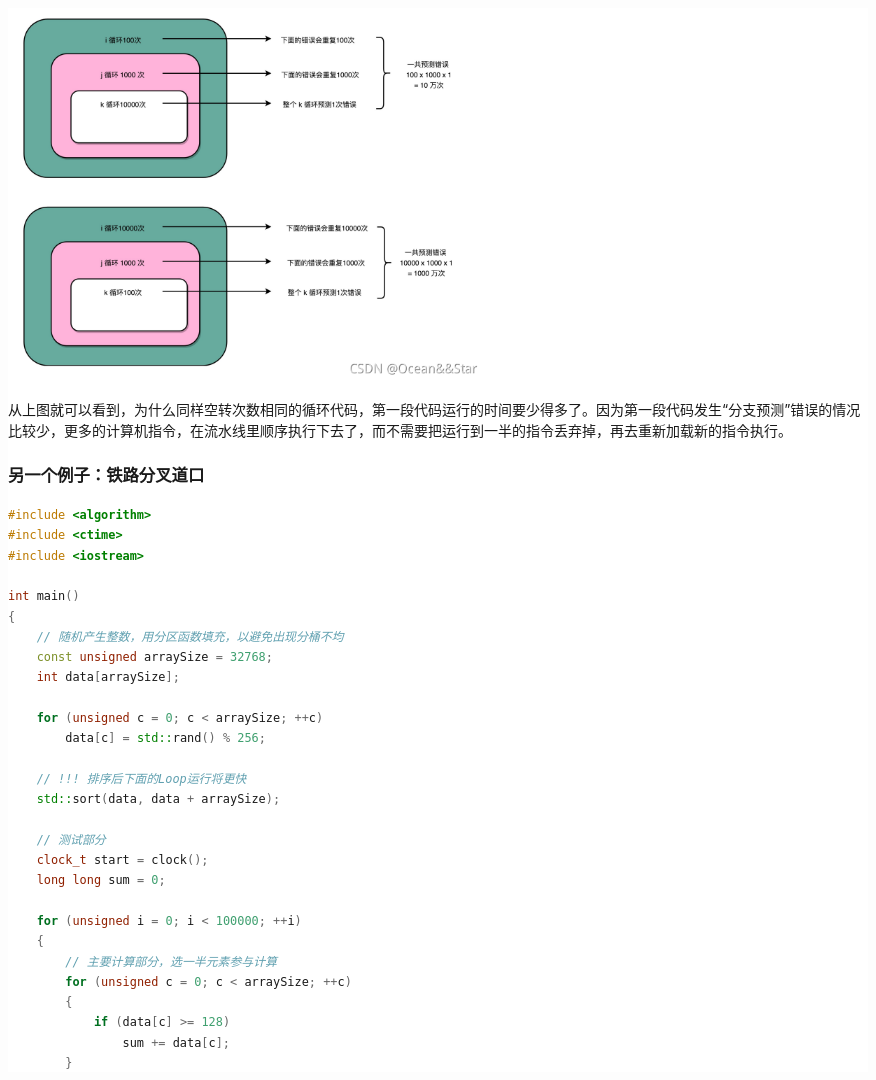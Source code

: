 <img src="多核平台上的并行计算\32.png" style="zoom:70%;" />

从上图就可以看到，为什么同样空转次数相同的循环代码，第一段代码运行的时间要少得多了。因为第一段代码发生“分支预测”错误的情况比较少，更多的计算机指令，在流水线里顺序执行下去了，而不需要把运行到一半的指令丢弃掉，再去重新加载新的指令执行。



### 另一个例子：铁路分叉道口

```cpp
#include <algorithm>
#include <ctime>
#include <iostream>

int main()
{
    // 随机产生整数，用分区函数填充，以避免出现分桶不均
    const unsigned arraySize = 32768;
    int data[arraySize];

    for (unsigned c = 0; c < arraySize; ++c)
        data[c] = std::rand() % 256;

    // !!! 排序后下面的Loop运行将更快
    std::sort(data, data + arraySize);

    // 测试部分
    clock_t start = clock();
    long long sum = 0;

    for (unsigned i = 0; i < 100000; ++i)
    {
        // 主要计算部分，选一半元素参与计算
        for (unsigned c = 0; c < arraySize; ++c)
        {
            if (data[c] >= 128)
                sum += data[c];
        }
```